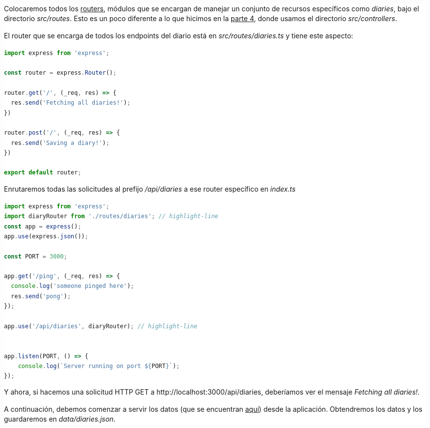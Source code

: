 Colocaremos todos los [routers](/es/part4/structure_of_backend_application_introduction_to_testing), módulos que se encargan de manejar un conjunto de recursos específicos como <i>diaries</i>, bajo el directorio <i>src/routes</i>. 
Esto es un poco diferente a lo que hicimos en la [parte 4](/es/part4), donde usamos el directorio <i>src/controllers</i>.

El router que se encarga de todos los endpoints del diario está en <i>src/routes/diaries.ts</i> y tiene este aspecto:

```js
import express from 'express';

const router = express.Router();

router.get('/', (_req, res) => {
  res.send('Fetching all diaries!');
})

router.post('/', (_req, res) => {
  res.send('Saving a diary!');
})

export default router;
```

Enrutaremos todas las solicitudes al prefijo <i>/api/diaries</i> a ese router específico en _index.ts_


```js
import express from 'express';
import diaryRouter from './routes/diaries'; // highlight-line
const app = express();
app.use(express.json());

const PORT = 3000;

app.get('/ping', (_req, res) => {
  console.log('someone pinged here');
  res.send('pong');
});

app.use('/api/diaries', diaryRouter); // highlight-line


app.listen(PORT, () => {
    console.log(`Server running on port ${PORT}`);
});
```

Y ahora, si hacemos una solicitud HTTP GET a http://localhost:3000/api/diaries, deberíamos ver el mensaje <i>Fetching all diaries!</i>.

A continuación, debemos comenzar a servir los datos (que se encuentran [aquí](https://github.com/fullstack-hy2020/misc/blob/master/diaryentries.json)) desde la aplicación. Obtendremos los datos y los guardaremos en <i>data/diaries.json</i>.
